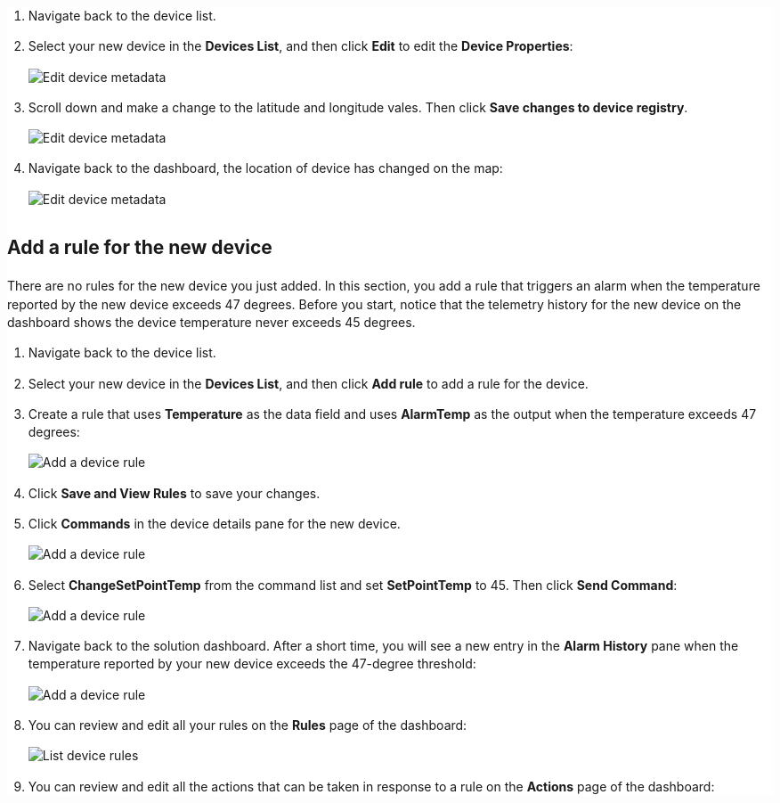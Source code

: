 1.  Navigate back to the device list.

2.  Select your new device in the **Devices List**, and then click **Edit** to edit the **Device Properties**:

    ![Edit device metadata][img-editdevice]

3. Scroll down and make a change to the latitude and longitude vales. Then click **Save changes to device registry**.

    ![Edit device metadata][img-editdevice2]

4. Navigate back to the dashboard, the location of device has changed on the map:

    ![Edit device metadata][img-editdevice3]

## Add a rule for the new device

There are no rules for the new device you just added. In this section, you add a rule that triggers an alarm when the temperature reported by the new device exceeds 47 degrees. Before you start, notice that the telemetry history for the new device on the dashboard shows the device temperature never exceeds 45 degrees.

1.  Navigate back to the device list.

2.  Select your new device in the **Devices List**, and then click **Add rule** to add a rule for the device.

3. Create a rule that uses **Temperature** as the data field and uses **AlarmTemp** as the output when the temperature exceeds 47 degrees:

    ![Add a device rule][img-adddevicerule]

4. Click **Save and View Rules** to save your changes.

5.  Click **Commands** in the device details pane for the new device.

    ![Add a device rule][img-adddevicerule2]

6.  Select **ChangeSetPointTemp** from the command list and set **SetPointTemp** to 45. Then click **Send Command**:

    ![Add a device rule][img-adddevicerule3]

7.  Navigate back to the solution dashboard. After a short time, you will see a new entry in the **Alarm History** pane when the temperature reported by your new device exceeds the 47-degree threshold:

    ![Add a device rule][img-adddevicerule4]

8. You can review and edit all your rules on the **Rules** page of the dashboard:

    ![List device rules][img-rules]

9. You can review and edit all the actions that can be taken in response to a rule on the **Actions** page of the dashboard:


[img-launch-solution]: media/iot-suite-getstarted-preconfigured-solutions/launch.png
[img-dashboard]: media/iot-suite-getstarted-preconfigured-solutions/dashboard.png
[img-devicelist]: media/iot-suite-getstarted-preconfigured-solutions/devicelist.png
[img-devicedetails]: media/iot-suite-getstarted-preconfigured-solutions/devicedetails.png
[img-devicecommands]: media/iot-suite-getstarted-preconfigured-solutions/devicecommands.png
[img-pingcommand]: media/iot-suite-getstarted-preconfigured-solutions/pingcommand.png
[img-adddevice]: media/iot-suite-getstarted-preconfigured-solutions/adddevice.png
[img-addnew]: media/iot-suite-getstarted-preconfigured-solutions/addnew.png
[img-definedevice]: media/iot-suite-getstarted-preconfigured-solutions/definedevice.png
[img-runningnew]: media/iot-suite-getstarted-preconfigured-solutions/runningnew.png
[img-runningnew-2]: media/iot-suite-getstarted-preconfigured-solutions/runningnew2.png
[img-rules]: media/iot-suite-getstarted-preconfigured-solutions/rules.png
[img-editdevice]: media/iot-suite-getstarted-preconfigured-solutions/editdevice.png
[img-editdevice2]: media/iot-suite-getstarted-preconfigured-solutions/editdevice2.png
[img-editdevice3]: media/iot-suite-getstarted-preconfigured-solutions/editdevice3.png
[img-adddevicerule]: media/iot-suite-getstarted-preconfigured-solutions/addrule.png
[img-adddevicerule2]: media/iot-suite-getstarted-preconfigured-solutions/addrule2.png
[img-adddevicerule3]: media/iot-suite-getstarted-preconfigured-solutions/addrule3.png
[img-adddevicerule4]: media/iot-suite-getstarted-preconfigured-solutions/addrule4.png
[img-actions]: media/iot-suite-getstarted-preconfigured-solutions/actions.png
[img-portal]: media/iot-suite-getstarted-preconfigured-solutions/portal.png
[img-search]: media/iot-suite-getstarted-preconfigured-solutions/solutionportal_07.png
[img-disable]: media/iot-suite-getstarted-preconfigured-solutions/solutionportal_08.png
[lnk_free_trial]: http://azure.microsoft.com/pricing/free-trial/
[lnk-preconfigured-solutions]: iot-suite-what-are-preconfigured-solutions.md
[lnk-azureiotsuite]: https://www.azureiotsuite.com
[lnk-logic-apps]: https://azure.microsoft.com/documentation/services/app-service/logic/
[lnk-portal]: http://portal.azure.com/
[lnk-rmgithub]: https://github.com/Azure/azure-iot-remote-monitoring
[lnk-devicemetadata]: iot-suite-what-are-preconfigured-solutions.md#device-identity-registry-and-documentdb
[lnk-logicapptutorial]: iot-suite-logic-apps-tutorial.md
[lnk-rm-walkthrough]: iot-suite-remote-monitoring-sample-walkthrough.md
[lnk-connect-rm]: iot-suite-connecting-devices.md
[lnk-permissions]: iot-suite-permissions.md
